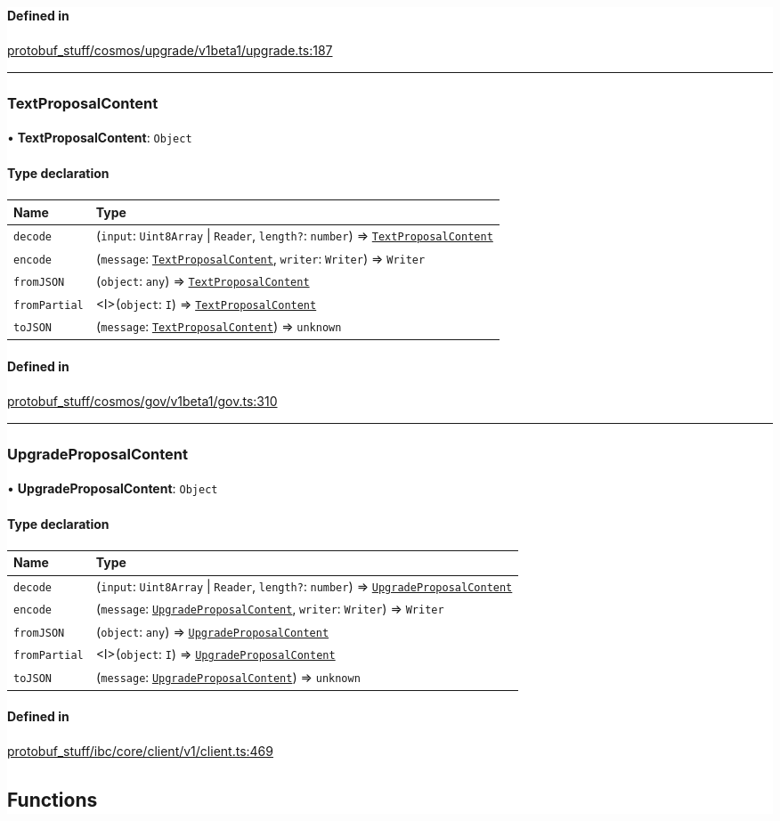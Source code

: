 #### Defined in

[protobuf_stuff/cosmos/upgrade/v1beta1/upgrade.ts:187](https://github.com/scrtlabs/secret.js/blob/839fe3d/src/protobuf_stuff/cosmos/upgrade/v1beta1/upgrade.ts#L187)

___

### TextProposalContent

• **TextProposalContent**: `Object`

#### Type declaration

| Name | Type |
| :------ | :------ |
| `decode` | (`input`: `Uint8Array` \| `Reader`, `length?`: `number`) => [`TextProposalContent`](modules.md#textproposalcontent) |
| `encode` | (`message`: [`TextProposalContent`](modules.md#textproposalcontent), `writer`: `Writer`) => `Writer` |
| `fromJSON` | (`object`: `any`) => [`TextProposalContent`](modules.md#textproposalcontent) |
| `fromPartial` | <I\>(`object`: `I`) => [`TextProposalContent`](modules.md#textproposalcontent) |
| `toJSON` | (`message`: [`TextProposalContent`](modules.md#textproposalcontent)) => `unknown` |

#### Defined in

[protobuf_stuff/cosmos/gov/v1beta1/gov.ts:310](https://github.com/scrtlabs/secret.js/blob/839fe3d/src/protobuf_stuff/cosmos/gov/v1beta1/gov.ts#L310)

___

### UpgradeProposalContent

• **UpgradeProposalContent**: `Object`

#### Type declaration

| Name | Type |
| :------ | :------ |
| `decode` | (`input`: `Uint8Array` \| `Reader`, `length?`: `number`) => [`UpgradeProposalContent`](modules.md#upgradeproposalcontent) |
| `encode` | (`message`: [`UpgradeProposalContent`](modules.md#upgradeproposalcontent), `writer`: `Writer`) => `Writer` |
| `fromJSON` | (`object`: `any`) => [`UpgradeProposalContent`](modules.md#upgradeproposalcontent) |
| `fromPartial` | <I\>(`object`: `I`) => [`UpgradeProposalContent`](modules.md#upgradeproposalcontent) |
| `toJSON` | (`message`: [`UpgradeProposalContent`](modules.md#upgradeproposalcontent)) => `unknown` |

#### Defined in

[protobuf_stuff/ibc/core/client/v1/client.ts:469](https://github.com/scrtlabs/secret.js/blob/839fe3d/src/protobuf_stuff/ibc/core/client/v1/client.ts#L469)

## Functions
